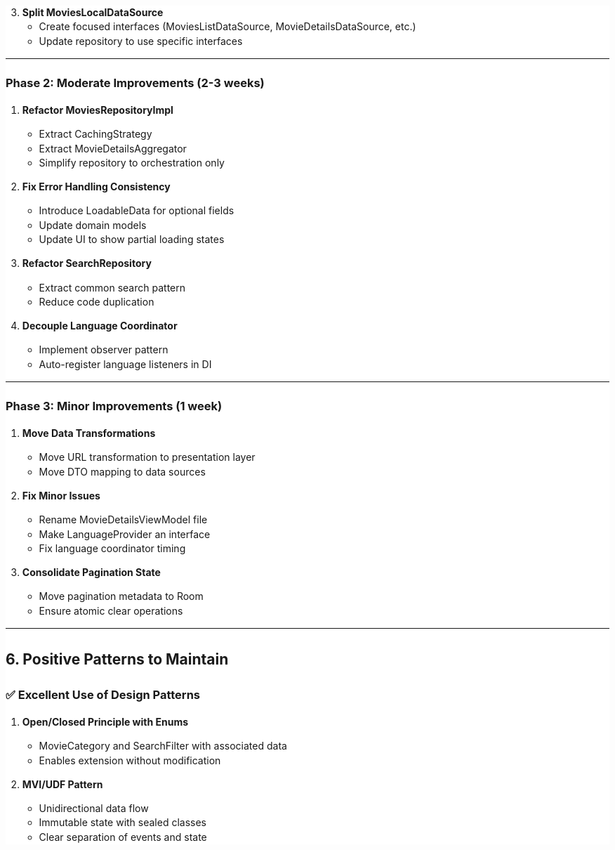 3. **Split MoviesLocalDataSource**
   - Create focused interfaces (MoviesListDataSource, MovieDetailsDataSource, etc.)
   - Update repository to use specific interfaces

---

### Phase 2: Moderate Improvements (2-3 weeks)

1. **Refactor MoviesRepositoryImpl**
   - Extract CachingStrategy
   - Extract MovieDetailsAggregator
   - Simplify repository to orchestration only

2. **Fix Error Handling Consistency**
   - Introduce LoadableData for optional fields
   - Update domain models
   - Update UI to show partial loading states

3. **Refactor SearchRepository**
   - Extract common search pattern
   - Reduce code duplication

4. **Decouple Language Coordinator**
   - Implement observer pattern
   - Auto-register language listeners in DI

---

### Phase 3: Minor Improvements (1 week)

1. **Move Data Transformations**
   - Move URL transformation to presentation layer
   - Move DTO mapping to data sources

2. **Fix Minor Issues**
   - Rename MovieDetailsViewModel file
   - Make LanguageProvider an interface
   - Fix language coordinator timing

3. **Consolidate Pagination State**
   - Move pagination metadata to Room
   - Ensure atomic clear operations

---

## 6. Positive Patterns to Maintain

### ✅ Excellent Use of Design Patterns

1. **Open/Closed Principle with Enums**
   - MovieCategory and SearchFilter with associated data
   - Enables extension without modification

2. **MVI/UDF Pattern**
   - Unidirectional data flow
   - Immutable state with sealed classes
   - Clear separation of events and state
